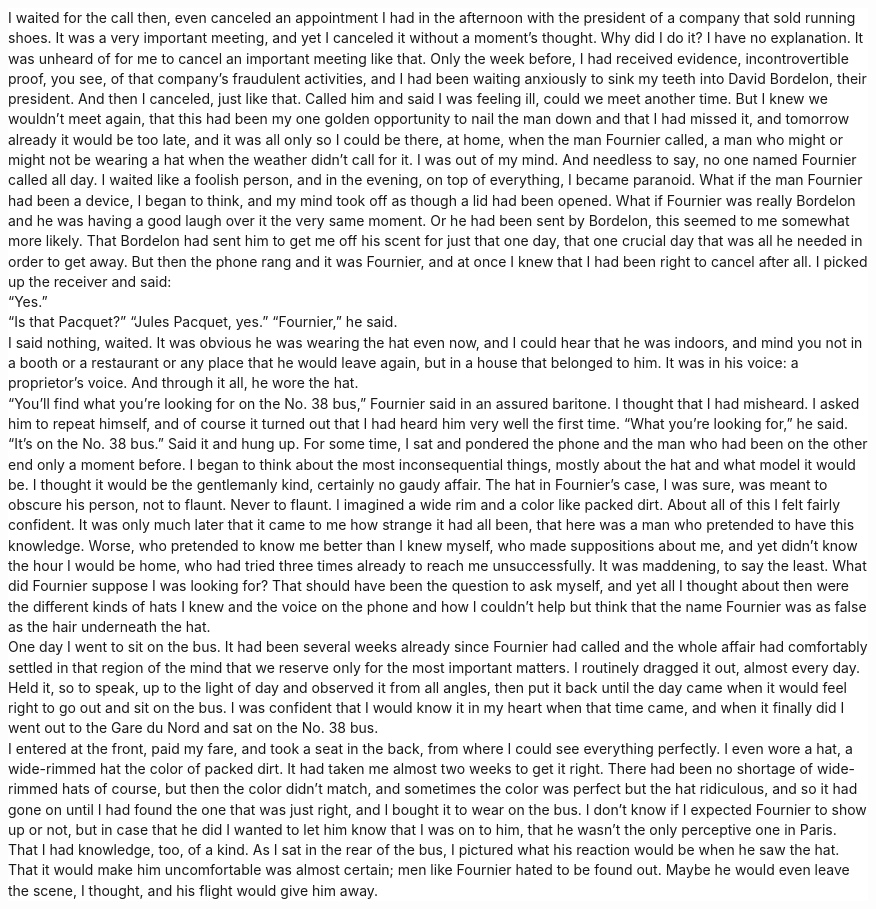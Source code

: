 I waited for the call then, even canceled an appointment I had in the afternoon with the president of a company that sold running shoes. It was a very important meeting, and yet I canceled it without a moment’s thought. Why did I do it? I have no explanation. It was unheard of for me to cancel an important meeting like that. Only the week before, I had received evidence, incontrovertible proof, you see, of that company’s fraudulent activities, and I had been waiting anxiously to sink my teeth into David Bordelon, their president. And then I canceled, just like that. Called him and said I was feeling ill, could we meet another time. But I knew we wouldn’t meet again, that this had been my one golden opportunity to nail the man down and that I had missed it, and tomorrow already it would be too late, and it was all only so I could be there, at home, when the man Fournier called, a man who might or might not be wearing a hat when the weather didn’t call for it. I was out of my mind. And needless to say, no one named Fournier called all day. I waited like a foolish person, and in the evening, on top of everything, I became paranoid. What if the man Fournier had been a device, I began to think, and my mind took off as though a lid had been opened. What if Fournier was really Bordelon and he was having a good laugh over it the very same moment. Or he had been sent by Bordelon, this seemed to me somewhat more likely. That Bordelon had sent him to get me off his scent for just that one day, that one crucial day that was all he needed in order to get away. But then the phone rang and it was Fournier, and at once I knew that I had been right to cancel after all. I picked up the receiver and said:  
“Yes.”  
“Is that Pacquet?” “Jules Pacquet, yes.” “Fournier,” he said.  
I said nothing, waited. It was obvious he was wearing the hat even now, and I could hear that he was indoors, and mind you not in a booth or a restaurant or any place that he would leave again, but in a house that belonged to him. It was in his voice: a proprietor’s voice. And through it all, he wore the hat.  
“You’ll find what you’re looking for on the No. 38 bus,” Fournier said in an assured baritone. I thought that I had misheard. I asked him to repeat himself, and of course it turned out that I had heard him very well the first time. “What you’re looking for,” he said. “It’s on the No. 38 bus.” Said it and hung up. For some time, I sat and pondered the phone and the man who had been on the other end only a moment before. I began to think about the most inconsequential things, mostly about the hat and what model it would be. I thought it would be the gentlemanly kind, certainly no gaudy affair. The hat in Fournier’s case, I was sure, was meant to obscure his person, not to flaunt. Never to flaunt. I imagined a wide rim and a color like packed dirt. About all of this I felt fairly confident. It was only much later that it came to me how strange it had all been, that here was a man who pretended to have this knowledge. Worse, who pretended to know me better than I knew myself, who made suppositions about me, and yet didn’t know the hour I would be home, who had tried three times already to reach me unsuccessfully. It was maddening, to say the least. What did Fournier suppose I was looking for? That should have been the question to ask myself, and yet all I thought about then were the different kinds of hats I knew and the voice on the phone and how I couldn’t help but think that the name Fournier was as false as the hair underneath the hat.  
One day I went to sit on the bus. It had been several weeks already since Fournier had called and the whole affair had comfortably settled in that region of the mind that we reserve only for the most important matters. I routinely dragged it out, almost every day. Held it, so to speak, up to the light of day and observed it from all angles, then put it back until the day came when it would feel right to go out and sit on the bus. I was confident that I would know it in my heart when that time came, and when it finally did I went out to the Gare du Nord and sat on the No. 38 bus.  
I entered at the front, paid my fare, and took a seat in the back, from where I could see everything perfectly. I even wore a hat, a wide-rimmed hat the color of packed dirt. It had taken me almost two weeks to get it right. There had been no shortage of wide-rimmed hats of course, but then the color didn’t match, and sometimes the color was perfect but the hat ridiculous, and so it had gone on until I had found the one that was just right, and I bought it to wear on the bus. I don’t know if I expected Fournier to show up or not, but in case that he did I wanted to let him know that I was on to him, that he wasn’t the only perceptive one in Paris. That I had knowledge, too, of a kind. As I sat in the rear of the bus, I pictured what his reaction would be when he saw the hat. That it would make him uncomfortable was almost certain; men like Fournier hated to be found out. Maybe he would even leave the scene, I thought, and his flight would give him away.  